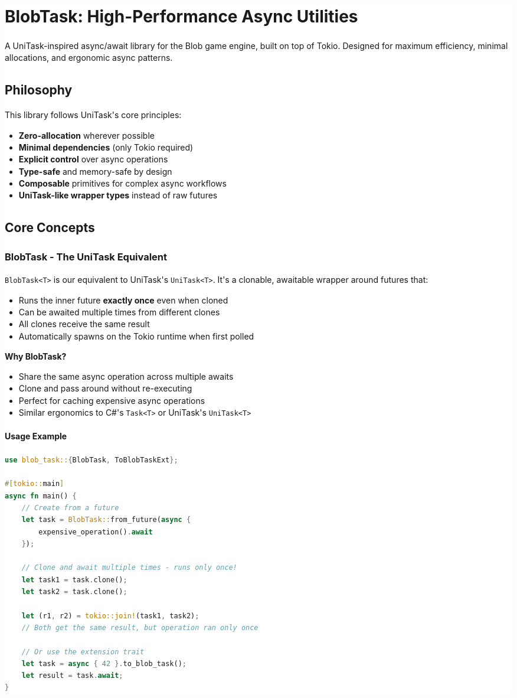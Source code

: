 # BlobTask: High-Performance Async Utilities

A UniTask-inspired async/await library for the Blob game engine, built on top of Tokio. Designed for maximum efficiency, minimal allocations, and ergonomic async patterns.

## Philosophy

This library follows UniTask's core principles:
- **Zero-allocation** wherever possible
- **Minimal dependencies** (only Tokio required)
- **Explicit control** over async operations
- **Type-safe** and memory-safe by design
- **Composable** primitives for complex async workflows
- **UniTask-like wrapper types** instead of raw futures

## Core Concepts

### BlobTask - The UniTask Equivalent

`BlobTask<T>` is our equivalent to UniTask's `UniTask<T>`. It's a clonable, awaitable wrapper around futures that:
- Runs the inner future **exactly once** even when cloned
- Can be awaited multiple times from different clones
- All clones receive the same result
- Automatically spawns on the Tokio runtime when first polled

**Why BlobTask?**
- Share the same async operation across multiple awaits
- Clone and pass around without re-executing
- Perfect for caching expensive async operations
- Similar ergonomics to C#'s `Task<T>` or UniTask's `UniTask<T>`

#### Usage Example

```rust
use blob_task::{BlobTask, ToBlobTaskExt};

#[tokio::main]
async fn main() {
    // Create from a future
    let task = BlobTask::from_future(async {
        expensive_operation().await
    });
    
    // Clone and await multiple times - runs only once!
    let task1 = task.clone();
    let task2 = task.clone();
    
    let (r1, r2) = tokio::join!(task1, task2);
    // Both get the same result, but operation ran only once
    
    // Or use the extension trait
    let task = async { 42 }.to_blob_task();
    let result = task.await;
}
```
